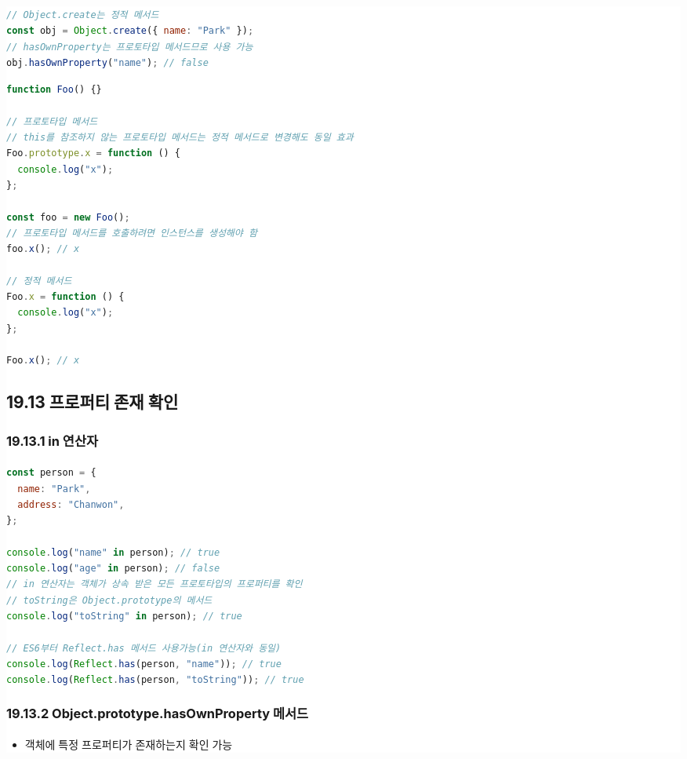 ```javascript
// Object.create는 정적 메서드
const obj = Object.create({ name: "Park" });
// hasOwnProperty는 프로토타입 메서드므로 사용 가능
obj.hasOwnProperty("name"); // false
```

```javascript
function Foo() {}

// 프로토타입 메서드
// this를 참조하지 않는 프로토타입 메서드는 정적 메서드로 변경해도 동일 효과
Foo.prototype.x = function () {
  console.log("x");
};

const foo = new Foo();
// 프로토타입 메서드를 호출하려면 인스턴스를 생성해야 함
foo.x(); // x

// 정적 메서드
Foo.x = function () {
  console.log("x");
};

Foo.x(); // x
```

## 19.13 프로퍼티 존재 확인

### 19.13.1 in 연산자

```javascript
const person = {
  name: "Park",
  address: "Chanwon",
};

console.log("name" in person); // true
console.log("age" in person); // false
// in 연산자는 객체가 상속 받은 모든 프로토타입의 프로퍼티를 확인
// toString은 Object.prototype의 메서드
console.log("toString" in person); // true

// ES6부터 Reflect.has 메서드 사용가능(in 연산자와 동일)
console.log(Reflect.has(person, "name")); // true
console.log(Reflect.has(person, "toString")); // true
```

### 19.13.2 Object.prototype.hasOwnProperty 메서드

- 객체에 특정 프로퍼티가 존재하는지 확인 가능
